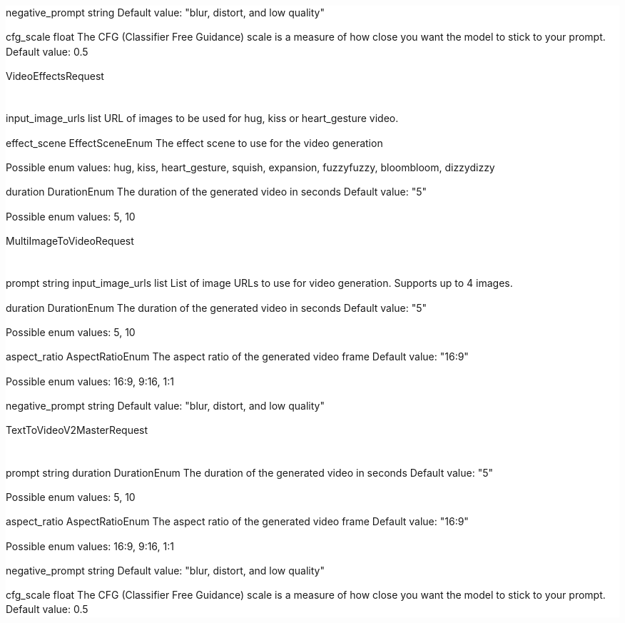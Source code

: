 negative_prompt string
Default value: "blur, distort, and low quality"

cfg_scale float
The CFG (Classifier Free Guidance) scale is a measure of how close you want the model to stick to your prompt. Default value: 0.5

VideoEffectsRequest
#
input_image_urls list<string>
URL of images to be used for hug, kiss or heart_gesture video.

effect_scene EffectSceneEnum
The effect scene to use for the video generation

Possible enum values: hug, kiss, heart_gesture, squish, expansion, fuzzyfuzzy, bloombloom, dizzydizzy

duration DurationEnum
The duration of the generated video in seconds Default value: "5"

Possible enum values: 5, 10

MultiImageToVideoRequest
#
prompt string
input_image_urls list<string>
List of image URLs to use for video generation. Supports up to 4 images.

duration DurationEnum
The duration of the generated video in seconds Default value: "5"

Possible enum values: 5, 10

aspect_ratio AspectRatioEnum
The aspect ratio of the generated video frame Default value: "16:9"

Possible enum values: 16:9, 9:16, 1:1

negative_prompt string
Default value: "blur, distort, and low quality"

TextToVideoV2MasterRequest
#
prompt string
duration DurationEnum
The duration of the generated video in seconds Default value: "5"

Possible enum values: 5, 10

aspect_ratio AspectRatioEnum
The aspect ratio of the generated video frame Default value: "16:9"

Possible enum values: 16:9, 9:16, 1:1

negative_prompt string
Default value: "blur, distort, and low quality"

cfg_scale float
The CFG (Classifier Free Guidance) scale is a measure of how close you want the model to stick to your prompt. Default value: 0.5
